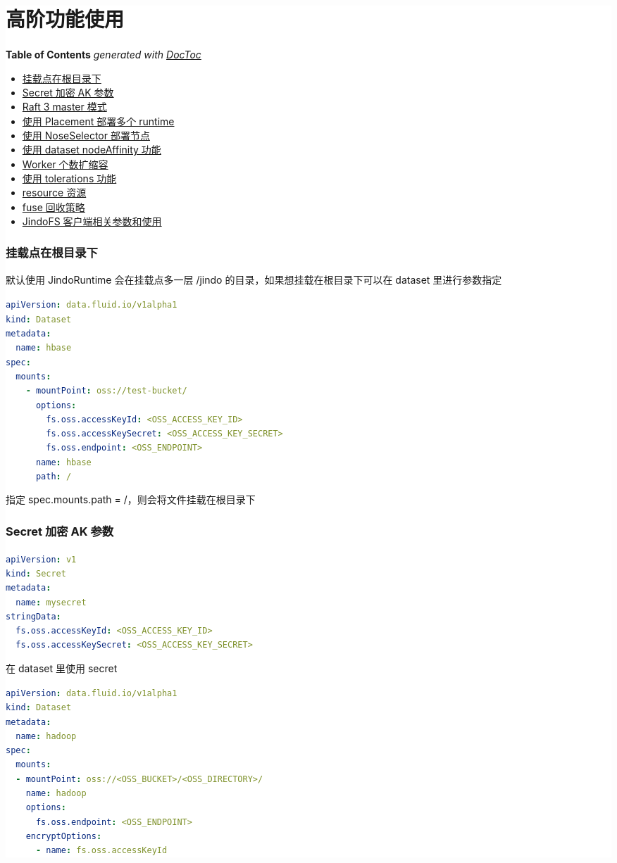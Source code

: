 # 高阶功能使用


**Table of Contents**  *generated with [DocToc](https://github.com/thlorenz/doctoc)*

- [挂载点在根目录下](#%E6%8C%82%E8%BD%BD%E7%82%B9%E5%9C%A8%E6%A0%B9%E7%9B%AE%E5%BD%95%E4%B8%8B)
- [Secret 加密 AK 参数](#secret-%E5%8A%A0%E5%AF%86-ak-%E5%8F%82%E6%95%B0)
- [Raft 3 master 模式](#raft-3-master-%E6%A8%A1%E5%BC%8F)
- [使用 Placement 部署多个 runtime](#%E4%BD%BF%E7%94%A8-placement-%E9%83%A8%E7%BD%B2%E5%A4%9A%E4%B8%AA-runtime)
- [使用 NoseSelector 部署节点](#%E4%BD%BF%E7%94%A8-noseselector-%E9%83%A8%E7%BD%B2%E8%8A%82%E7%82%B9)
- [使用 dataset nodeAffinity 功能](#%E4%BD%BF%E7%94%A8-dataset-nodeaffinity-%E5%8A%9F%E8%83%BD)
- [Worker 个数扩缩容](#worker-%E4%B8%AA%E6%95%B0%E6%89%A9%E7%BC%A9%E5%AE%B9)
- [使用 tolerations 功能](#%E4%BD%BF%E7%94%A8-tolerations-%E5%8A%9F%E8%83%BD)
- [resource 资源](#resource-%E8%B5%84%E6%BA%90)
- [fuse 回收策略](#fuse-%E5%9B%9E%E6%94%B6%E7%AD%96%E7%95%A5)
- [JindoFS 客户端相关参数和使用](#jindofs-%E5%AE%A2%E6%88%B7%E7%AB%AF%E7%9B%B8%E5%85%B3%E5%8F%82%E6%95%B0%E5%92%8C%E4%BD%BF%E7%94%A8)



### 挂载点在根目录下
默认使用 JindoRuntime 会在挂载点多一层 /jindo 的目录，如果想挂载在根目录下可以在 dataset 里进行参数指定

```yaml
apiVersion: data.fluid.io/v1alpha1
kind: Dataset
metadata:
  name: hbase
spec:
  mounts:
    - mountPoint: oss://test-bucket/
      options:
        fs.oss.accessKeyId: <OSS_ACCESS_KEY_ID>
        fs.oss.accessKeySecret: <OSS_ACCESS_KEY_SECRET>
        fs.oss.endpoint: <OSS_ENDPOINT> 
      name: hbase
      path: /
```
指定 spec.mounts.path = /，则会将文件挂载在根目录下

### Secret 加密 AK 参数 
```yaml
apiVersion: v1
kind: Secret
metadata:
  name: mysecret
stringData:
  fs.oss.accessKeyId: <OSS_ACCESS_KEY_ID>
  fs.oss.accessKeySecret: <OSS_ACCESS_KEY_SECRET>
```
在 dataset 里使用 secret
```yaml
apiVersion: data.fluid.io/v1alpha1
kind: Dataset
metadata:
  name: hadoop
spec:
  mounts:
  - mountPoint: oss://<OSS_BUCKET>/<OSS_DIRECTORY>/
    name: hadoop
    options:
      fs.oss.endpoint: <OSS_ENDPOINT>
    encryptOptions:
      - name: fs.oss.accessKeyId
```